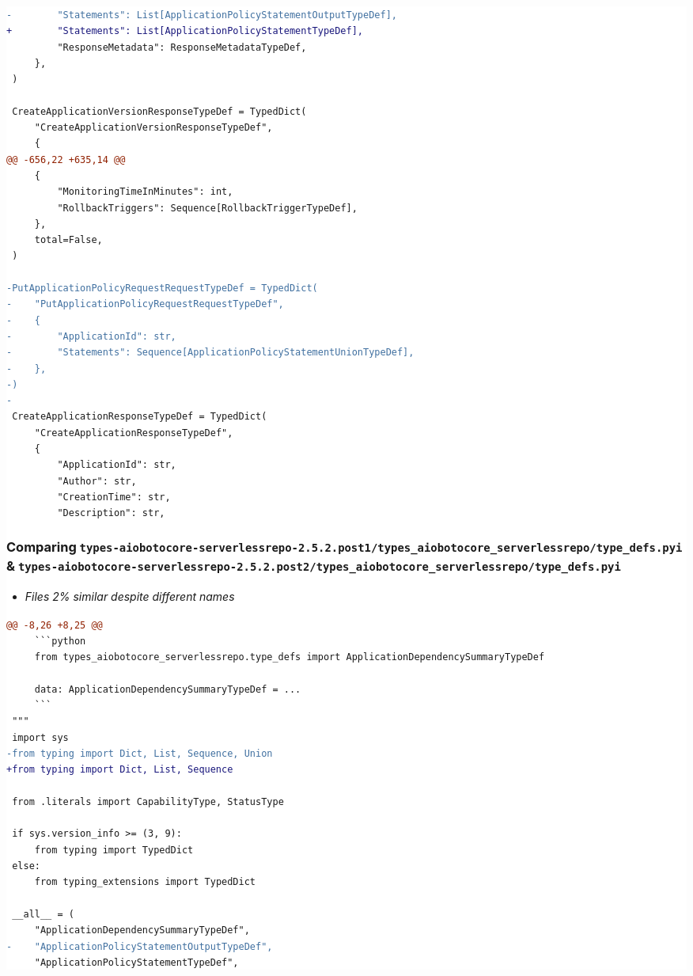 ```diff
-        "Statements": List[ApplicationPolicyStatementOutputTypeDef],
+        "Statements": List[ApplicationPolicyStatementTypeDef],
         "ResponseMetadata": ResponseMetadataTypeDef,
     },
 )
 
 CreateApplicationVersionResponseTypeDef = TypedDict(
     "CreateApplicationVersionResponseTypeDef",
     {
@@ -656,22 +635,14 @@
     {
         "MonitoringTimeInMinutes": int,
         "RollbackTriggers": Sequence[RollbackTriggerTypeDef],
     },
     total=False,
 )
 
-PutApplicationPolicyRequestRequestTypeDef = TypedDict(
-    "PutApplicationPolicyRequestRequestTypeDef",
-    {
-        "ApplicationId": str,
-        "Statements": Sequence[ApplicationPolicyStatementUnionTypeDef],
-    },
-)
-
 CreateApplicationResponseTypeDef = TypedDict(
     "CreateApplicationResponseTypeDef",
     {
         "ApplicationId": str,
         "Author": str,
         "CreationTime": str,
         "Description": str,
```

### Comparing `types-aiobotocore-serverlessrepo-2.5.2.post1/types_aiobotocore_serverlessrepo/type_defs.pyi` & `types-aiobotocore-serverlessrepo-2.5.2.post2/types_aiobotocore_serverlessrepo/type_defs.pyi`

 * *Files 2% similar despite different names*

```diff
@@ -8,26 +8,25 @@
     ```python
     from types_aiobotocore_serverlessrepo.type_defs import ApplicationDependencySummaryTypeDef
 
     data: ApplicationDependencySummaryTypeDef = ...
     ```
 """
 import sys
-from typing import Dict, List, Sequence, Union
+from typing import Dict, List, Sequence
 
 from .literals import CapabilityType, StatusType
 
 if sys.version_info >= (3, 9):
     from typing import TypedDict
 else:
     from typing_extensions import TypedDict
 
 __all__ = (
     "ApplicationDependencySummaryTypeDef",
-    "ApplicationPolicyStatementOutputTypeDef",
     "ApplicationPolicyStatementTypeDef",
```